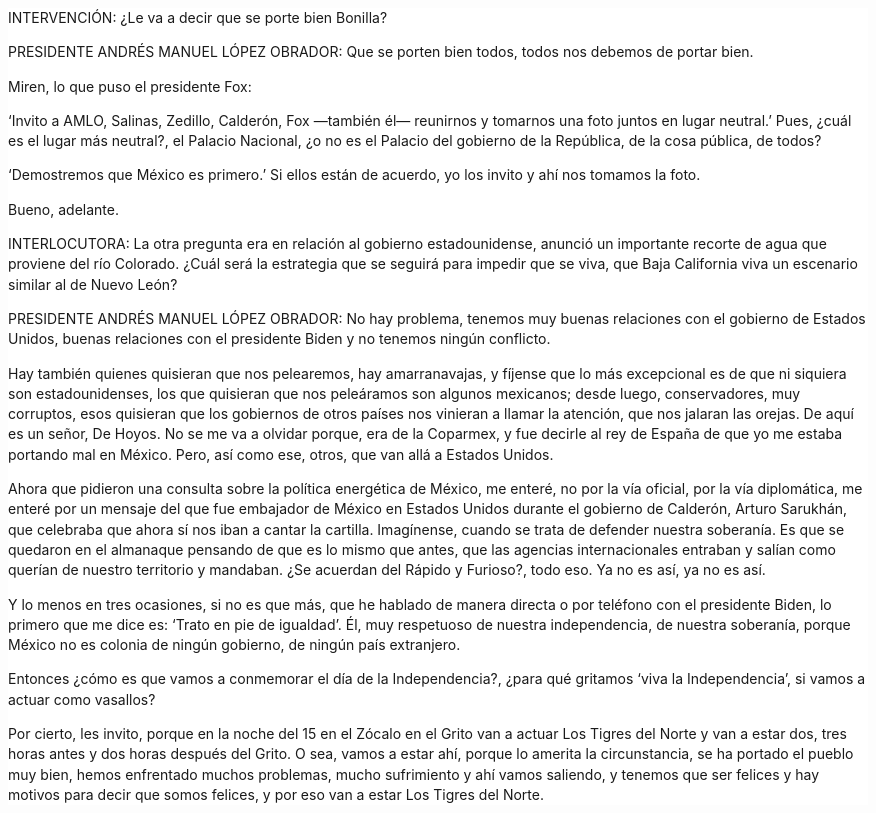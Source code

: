 INTERVENCIÓN: ¿Le va a decir que se porte bien Bonilla?

PRESIDENTE ANDRÉS MANUEL LÓPEZ OBRADOR: Que se porten bien todos, todos nos
debemos de portar bien.

Miren, lo que puso el presidente Fox:​

‘Invito a AMLO, Salinas, Zedillo, Calderón, Fox —también él— reunirnos y
tomarnos una foto juntos en lugar neutral.’ Pues, ¿cuál es el lugar más
neutral?, el Palacio Nacional, ¿o no es el Palacio del gobierno de la
República, de la cosa pública, de todos?

‘Demostremos que México es primero.’ Si ellos están de acuerdo, yo los invito
y ahí nos tomamos la foto.

Bueno, adelante.

INTERLOCUTORA: La otra pregunta era en relación al gobierno estadounidense,
anunció un importante recorte de agua que proviene del río Colorado. ¿Cuál
será la estrategia que se seguirá para impedir que se viva, que Baja
California viva un escenario similar al de Nuevo León?

PRESIDENTE ANDRÉS MANUEL LÓPEZ OBRADOR: No hay problema, tenemos muy buenas
relaciones con el gobierno de Estados Unidos, buenas relaciones con el
presidente Biden y no tenemos ningún conflicto.

Hay también quienes quisieran que nos pelearemos, hay amarranavajas, y fíjense
que lo más excepcional es de que ni siquiera son estadounidenses, los que
quisieran que nos peleáramos son algunos mexicanos; desde luego,
conservadores, muy corruptos, esos quisieran que los gobiernos de otros países
nos vinieran a llamar la atención, que nos jalaran las orejas. De aquí es un
señor, De Hoyos. No se me va a olvidar porque, era de la Coparmex, y fue
decirle al rey de España de que yo me estaba portando mal en México. Pero, así
como ese, otros, que van allá a Estados Unidos.

Ahora que pidieron una consulta sobre la política energética de México, me
enteré, no por la vía oficial, por la vía diplomática, me enteré por un
mensaje del que fue embajador de México en Estados Unidos durante el gobierno
de Calderón, Arturo Sarukhán, que celebraba que ahora sí nos iban a cantar la
cartilla. Imagínense, cuando se trata de defender nuestra soberanía. Es que se
quedaron en el almanaque pensando de que es lo mismo que antes, que las
agencias internacionales entraban y salían como querían de nuestro territorio
y mandaban. ¿Se acuerdan del Rápido y Furioso?, todo eso. Ya no es así, ya no
es así.

Y lo menos en tres ocasiones, si no es que más, que he hablado de manera
directa o por teléfono con el presidente Biden, lo primero que me dice es:
‘Trato en pie de igualdad’. Él, muy respetuoso de nuestra independencia, de
nuestra soberanía, porque México no es colonia de ningún gobierno, de ningún
país extranjero.

Entonces ¿cómo es que vamos a conmemorar el día de la Independencia?, ¿para
qué gritamos ‘viva la Independencia’, si vamos a actuar como vasallos?

Por cierto, les invito, porque en la noche del 15 en el Zócalo en el Grito van
a actuar Los Tigres del Norte y van a estar dos, tres horas antes y dos horas
después del Grito. O sea, vamos a estar ahí, porque lo amerita la
circunstancia, se ha portado el pueblo muy bien, hemos enfrentado muchos
problemas, mucho sufrimiento y ahí vamos saliendo, y tenemos que ser felices y
hay motivos para decir que somos felices, y por eso van a estar Los Tigres del
Norte.
